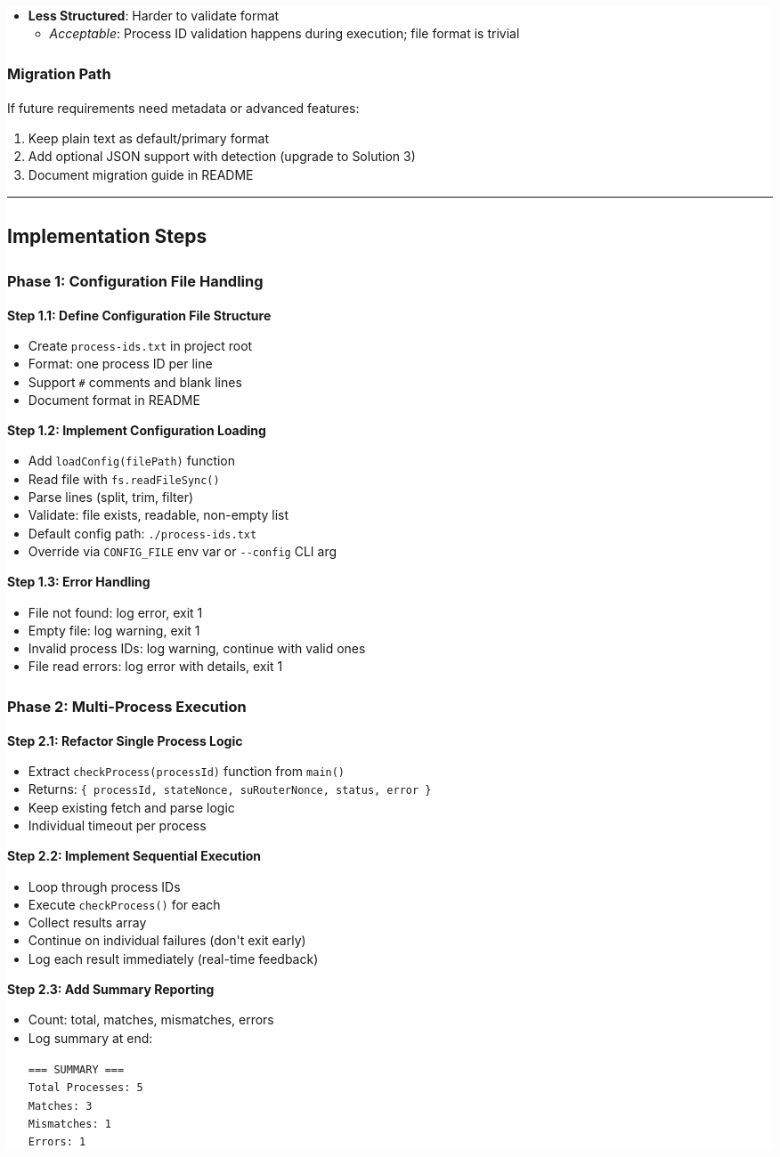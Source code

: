 - **Less Structured**: Harder to validate format
  - *Acceptable*: Process ID validation happens during execution; file format is trivial

### Migration Path

If future requirements need metadata or advanced features:
1. Keep plain text as default/primary format
2. Add optional JSON support with detection (upgrade to Solution 3)
3. Document migration guide in README

---

## Implementation Steps

### Phase 1: Configuration File Handling

**Step 1.1: Define Configuration File Structure**
- Create `process-ids.txt` in project root
- Format: one process ID per line
- Support `#` comments and blank lines
- Document format in README

**Step 1.2: Implement Configuration Loading**
- Add `loadConfig(filePath)` function
- Read file with `fs.readFileSync()`
- Parse lines (split, trim, filter)
- Validate: file exists, readable, non-empty list
- Default config path: `./process-ids.txt`
- Override via `CONFIG_FILE` env var or `--config` CLI arg

**Step 1.3: Error Handling**
- File not found: log error, exit 1
- Empty file: log warning, exit 1
- Invalid process IDs: log warning, continue with valid ones
- File read errors: log error with details, exit 1

### Phase 2: Multi-Process Execution

**Step 2.1: Refactor Single Process Logic**
- Extract `checkProcess(processId)` function from `main()`
- Returns: `{ processId, stateNonce, suRouterNonce, status, error }`
- Keep existing fetch and parse logic
- Individual timeout per process

**Step 2.2: Implement Sequential Execution**
- Loop through process IDs
- Execute `checkProcess()` for each
- Collect results array
- Continue on individual failures (don't exit early)
- Log each result immediately (real-time feedback)

**Step 2.3: Add Summary Reporting**
- Count: total, matches, mismatches, errors
- Log summary at end:
  ```
  === SUMMARY ===
  Total Processes: 5
  Matches: 3
  Mismatches: 1
  Errors: 1
  ```
